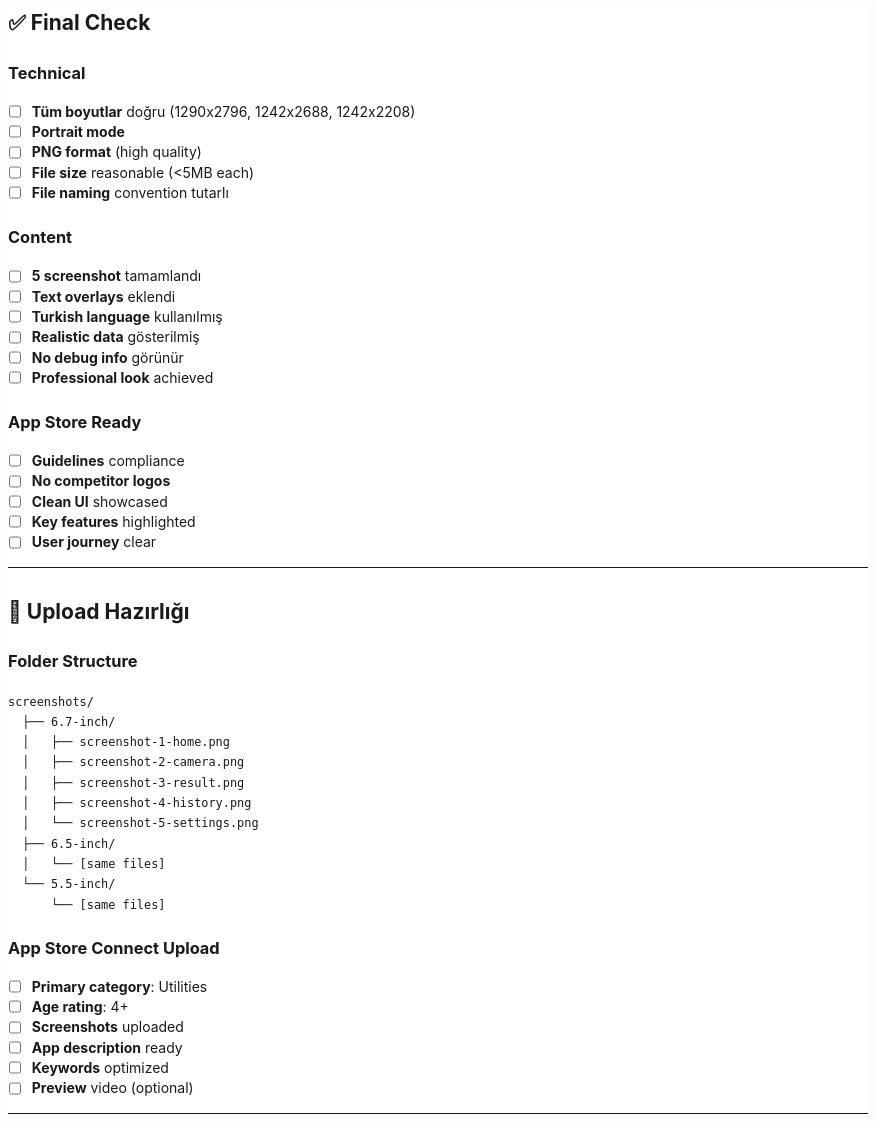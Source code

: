 
## ✅ Final Check

### Technical
- [ ] **Tüm boyutlar** doğru (1290x2796, 1242x2688, 1242x2208)
- [ ] **Portrait mode** 
- [ ] **PNG format** (high quality)
- [ ] **File size** reasonable (<5MB each)
- [ ] **File naming** convention tutarlı

### Content
- [ ] **5 screenshot** tamamlandı
- [ ] **Text overlays** eklendi
- [ ] **Turkish language** kullanılmış
- [ ] **Realistic data** gösterilmiş
- [ ] **No debug info** görünür
- [ ] **Professional look** achieved

### App Store Ready
- [ ] **Guidelines** compliance
- [ ] **No competitor logos** 
- [ ] **Clean UI** showcased
- [ ] **Key features** highlighted
- [ ] **User journey** clear

---

## 🚀 Upload Hazırlığı

### Folder Structure
```
screenshots/
  ├── 6.7-inch/
  │   ├── screenshot-1-home.png
  │   ├── screenshot-2-camera.png
  │   ├── screenshot-3-result.png
  │   ├── screenshot-4-history.png
  │   └── screenshot-5-settings.png
  ├── 6.5-inch/
  │   └── [same files]
  └── 5.5-inch/
      └── [same files]
```

### App Store Connect Upload
- [ ] **Primary category**: Utilities
- [ ] **Age rating**: 4+
- [ ] **Screenshots** uploaded
- [ ] **App description** ready
- [ ] **Keywords** optimized
- [ ] **Preview** video (optional)

---